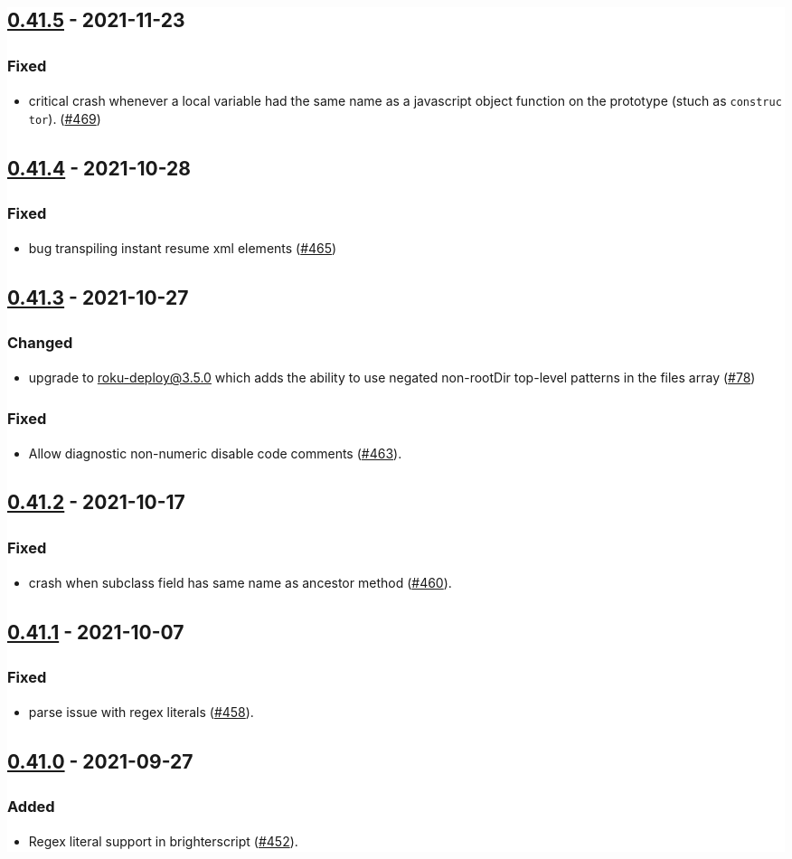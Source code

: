 

## [0.41.5](https://github.com/rokucommunity/brighterscript/compare/v0.41.4...v0.41.5) - 2021-11-23
### Fixed
 - critical crash whenever a local variable had the same name as a javascript object function on the prototype (stuch as `constructor`). ([#469](https://github.com/rokucommunity/brighterscript/pull/469))



## [0.41.4](https://github.com/rokucommunity/brighterscript/compare/v0.41.3...v0.41.4) - 2021-10-28
### Fixed
 - bug transpiling instant resume xml elements ([#465](https://github.com/rokucommunity/brighterscript/pull/465))



## [0.41.3](https://github.com/rokucommunity/brighterscript/compare/v0.41.2...v0.41.3) - 2021-10-27
### Changed
 - upgrade to  [roku-deploy@3.5.0](https://github.com/rokucommunity/roku-deploy/blob/master/CHANGELOG.md#350---2021-10-27)  which adds the ability to use negated non-rootDir top-level patterns in the files array ([#78](https://github.com/rokucommunity/roku-deploy/pull/78))
### Fixed
 -  Allow diagnostic non-numeric disable code comments ([#463](https://github.com/rokucommunity/brighterscript/pull/463)).


## [0.41.2](https://github.com/rokucommunity/brighterscript/compare/v0.41.1...v0.41.2) - 2021-10-17
### Fixed
 - crash when subclass field has same name as ancestor method ([#460](https://github.com/rokucommunity/brighterscript/pull/460)).



## [0.41.1](https://github.com/rokucommunity/brighterscript/compare/v0.41.0...v0.41.1) - 2021-10-07
### Fixed
 - parse issue with regex literals ([#458](https://github.com/rokucommunity/brighterscript/pull/458)).



## [0.41.0](https://github.com/rokucommunity/brighterscript/compare/v0.40.1...v0.41.0) - 2021-09-27
### Added
 - Regex literal support in brighterscript ([#452](https://github.com/rokucommunity/brighterscript/pull/452)).
